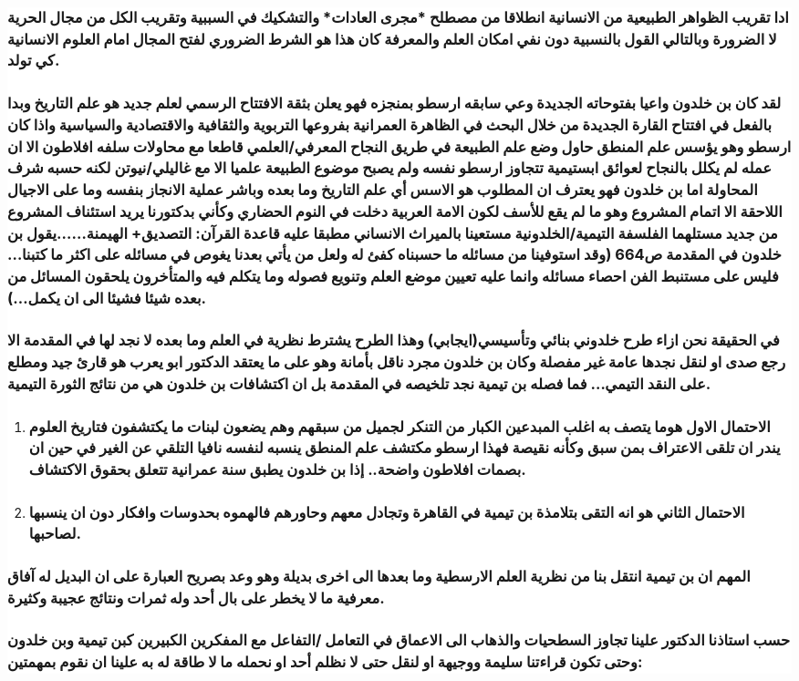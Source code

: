 ### ادا تقريب الظواهر الطبيعية من الانسانية انطلاقا من مصطلح \*مجرى العادات\* والتشكيك في السببية وتقريب الكل من مجال الحرية لا الضرورة وبالتالي القول بالنسبية دون نفي امكان العلم والمعرفة كان هذا هو الشرط الضروري لفتح المجال امام العلوم الانسانية كي تولد.

### لقد كان بن خلدون واعيا بفتوحاته الجديدة وعي سابقه ارسطو بمنجزه فهو يعلن بثقة الافتتاح الرسمي لعلم جديد هو علم التاريخ وبدا بالفعل في افتتاح القارة الجديدة من خلال البحث في الظاهرة العمرانية بفروعها التربوية والثقافية والاقتصادية والسياسية واذا كان ارسطو وهو يؤسس علم المنطق حاول وضع علم الطبيعة في طريق النجاح المعرفي/العلمي قاطعا مع محاولات سلفه افلاطون الا ان عمله لم يكلل بالنجاح لعوائق ابستيمية تتجاوز ارسطو نفسه ولم يصبح موضوع الطبيعة علميا الا مع غاليلي/نيوتن لكنه حسبه شرف المحاولة اما بن خلدون فهو يعترف ان المطلوب هو الاسس أي علم التاريخ وما بعده وباشر عملية الانجاز بنفسه وما على الاجيال اللاحقة الا اتمام المشروع وهو ما لم يقع للأسف لكون الامة العربية دخلت في النوم الحضاري وكأني بدكتورنا يريد استئناف المشروع من جديد مستلهما الفلسفة التيمية/الخلدونية مستعينا بالميراث الانساني مطبقا عليه قاعدة القرآن: التصديق+ الهيمنة……يقول بن خلدون في المقدمة ص664 (وقد استوفينا من مسائله ما حسبناه كفئ له ولعل من يأتي بعدنا يغوص في مسائله على اكثر ما كتبنا… فليس على مستنبط الفن احصاء مسائله وانما عليه تعيين موضع العلم وتنويع فصوله وما يتكلم فيه والمتأخرون يلحقون المسائل من بعده شيئا فشيئا الى ان يكمل…).

### في الحقيقة نحن ازاء طرح خلدوني بنائي وتأسيسي(ايجابي) وهذا الطرح يشترط نظرية في العلم وما بعده لا نجد لها في المقدمة الا رجع صدى او لنقل نجدها عامة غير مفصلة وكان بن خلدون مجرد ناقل بأمانة وهو على ما يعتقد الدكتور ابو يعرب هو قارئ جيد ومطلع على النقد التيمي… فما فصله بن تيمية نجد تلخيصه في المقدمة بل ان اكتشافات بن خلدون هي من نتائج الثورة التيمية.

1. ### الاحتمال الاول هوما يتصف به اغلب المبدعين الكبار من التنكر لجميل من سبقهم وهم يضعون لبنات ما يكتشفون فتاريخ العلوم يندر ان تلقى الاعتراف بمن سبق وكأنه نقيصة فهذا ارسطو مكتشف علم المنطق ينسبه لنفسه نافيا التلقي عن الغير في حين ان بصمات افلاطون واضحة.. إذا بن خلدون يطبق سنة عمرانية تتعلق بحقوق الاكتشاف.
2. ### الاحتمال الثاني هو انه التقى بتلامذة بن تيمية في القاهرة وتجادل معهم وحاورهم فالهموه بحدوسات وافكار دون ان ينسبها لصاحبها.

### المهم ان بن تيمية انتقل بنا من نظرية العلم الارسطية وما بعدها الى اخرى بديلة وهو وعد بصريح العبارة على ان البديل له آفاق معرفية ما لا يخطر على بال أحد وله ثمرات ونتائج عجيبة وكثيرة.

### حسب استاذنا الدكتور علينا تجاوز السطحيات والذهاب الى الاعماق في التعامل /التفاعل مع المفكرين الكبيرين كبن تيمية وبن خلدون وحتى تكون قراءتنا سليمة ووجيهة او لنقل حتى لا نظلم أحد او نحمله ما لا طاقة له به علينا ان نقوم بمهمتين:

